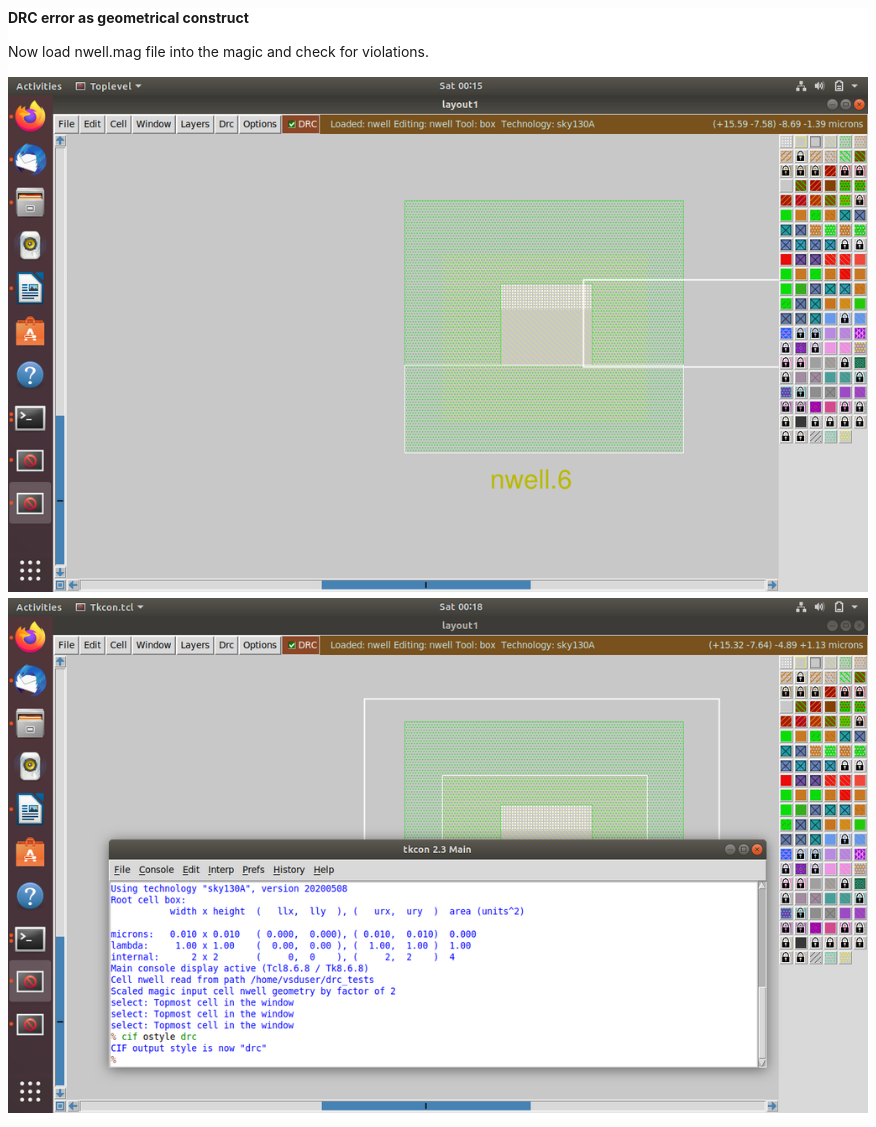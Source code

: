 **DRC error as geometrical construct**

Now load nwell.mag file into the magic and check for violations.

![A screenshot of a computer Description automatically generated](media/4016e4c2ee6d5cbe391a8bcc1d441740.png)![A screenshot of a computer Description automatically generated](media/e7f98ff80ff6c4a4e9b3cea729054b4e.png)
